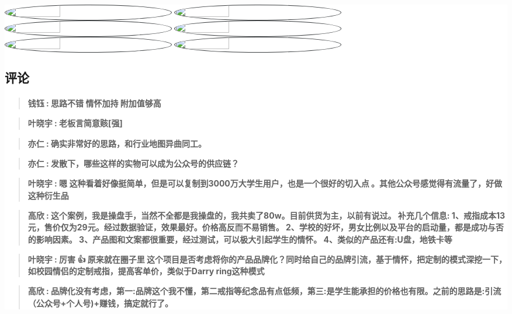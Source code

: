 <img src="https://images.zsxq.com/FkXKzONBigGWQvwLwcf3E1Zcnt3c?e=1590940799&amp;token=kIxbL07-8jAj8w1n4s9zv64FuZZNEATmlU_Vm6zD:-_TW7pY_J9sXwAWFsD-066XjzSI=" width="33%" height="33%" style="border:1px solid;border-radius:50%; color:#3c3f41"/>

<img src="https://images.zsxq.com/FonOYI3RxTOJTiBdBisnADjk_0t-?e=1590940799&amp;token=kIxbL07-8jAj8w1n4s9zv64FuZZNEATmlU_Vm6zD:aMjZIljYrTB7Fsihblw5xabHFjg=" width="33%" height="33%" style="border:1px solid;border-radius:50%; color:#3c3f41"/>

<img src="https://images.zsxq.com/FqeAWKDZSV7_t3Z_JRqa2d7td5FT?imageMogr2/auto-orient/thumbnail/800x/format/jpg/blur/1x0/quality/75&amp;e=1590940799&amp;token=kIxbL07-8jAj8w1n4s9zv64FuZZNEATmlU_Vm6zD:nXl8_5kqdaH9OcJ2KN-k2qlmb-c=" width="33%" height="33%" style="border:1px solid;border-radius:50%; color:#3c3f41"/>

<img src="https://images.zsxq.com/FhGnm3J9AtaBGPPKHou6UmyW4353?imageMogr2/auto-orient/thumbnail/800x/format/jpg/blur/1x0/quality/75&amp;e=1590940799&amp;token=kIxbL07-8jAj8w1n4s9zv64FuZZNEATmlU_Vm6zD:2XHV7pWOkCISQcFbBG-vRgu2JDU=" width="33%" height="33%" style="border:1px solid;border-radius:50%; color:#3c3f41"/>

<img src="https://images.zsxq.com/FqEHTGN1-ysK59qR05xZAhJliFmT?e=1590940799&amp;token=kIxbL07-8jAj8w1n4s9zv64FuZZNEATmlU_Vm6zD:wKDZDEvm1nusrHAeiOZEV1TGjnc=" width="33%" height="33%" style="border:1px solid;border-radius:50%; color:#3c3f41"/>

<img src="https://images.zsxq.com/FlDgvlq6nOqNeTiY7gA7ixLhsL69?e=1590940799&amp;token=kIxbL07-8jAj8w1n4s9zv64FuZZNEATmlU_Vm6zD:qwxz-nI2e5bwuG_n4D-t_t89ET8=" width="33%" height="33%" style="border:1px solid;border-radius:50%; color:#3c3f41"/>

</div>


## 评论

<div align="left">
<div>

<blockquote >
<span> <strong>钱钰 : 思路不错 情怀加持 附加值够高 </strong></span>
</blockquote>

<blockquote >
<span> <strong>叶晓宇 : 老板言简意赅[强] </strong></span>
</blockquote>

<blockquote >
<span> <strong>亦仁 : 确实非常好的思路，和行业地图异曲同工。 </strong></span>
</blockquote>

<blockquote >
<span> <strong>亦仁 : 发散下，哪些这样的实物可以成为公众号的供应链？ </strong></span>
</blockquote>

<blockquote >
<span> <strong>叶晓宇 : 嗯 这种看着好像挺简单，但是可以复制到3000万大学生用户，也是一个很好的切入点 。其他公众号感觉得有流量了，好做这种衍生品 </strong></span>
</blockquote>

<blockquote >
<span> <strong>高欣 : 这个案例，我是操盘手，当然不全都是我操盘的，我共卖了80w。目前供货为主，以前有说过。
补充几个信息:
1、戒指成本13元，售价仅为29元。经过数据验证，效果最好。价格高反而不易销售。
2、学校的好坏，男女比例以及平台的启动量，都是成功与否的影响因素。
3、产品图和文案都很重要，经过测试，可以极大引起学生的情怀。
4、类似的产品还有:U盘，地铁卡等 </strong></span>
</blockquote>

<blockquote >
<span> <strong>叶晓宇 : 厉害 👍 原来就在圈子里 这个项目是否考虑将你的产品品牌化？同时给自己的品牌引流，基于情怀，把定制的模式深挖一下，如校园情侣的定制戒指，提高客单价，类似于Darry ring这种模式 </strong></span>
</blockquote>

<blockquote >
<span> <strong>高欣 : 品牌化没有考虑，第一:品牌这个我不懂，第二戒指等纪念品有点低频，第三:是学生能承担的价格也有限。之前的思路是:引流（公众号&#43;个人号)&#43;赚钱，搞定就行了。 </strong></span>
</blockquote>

</div>
</div>